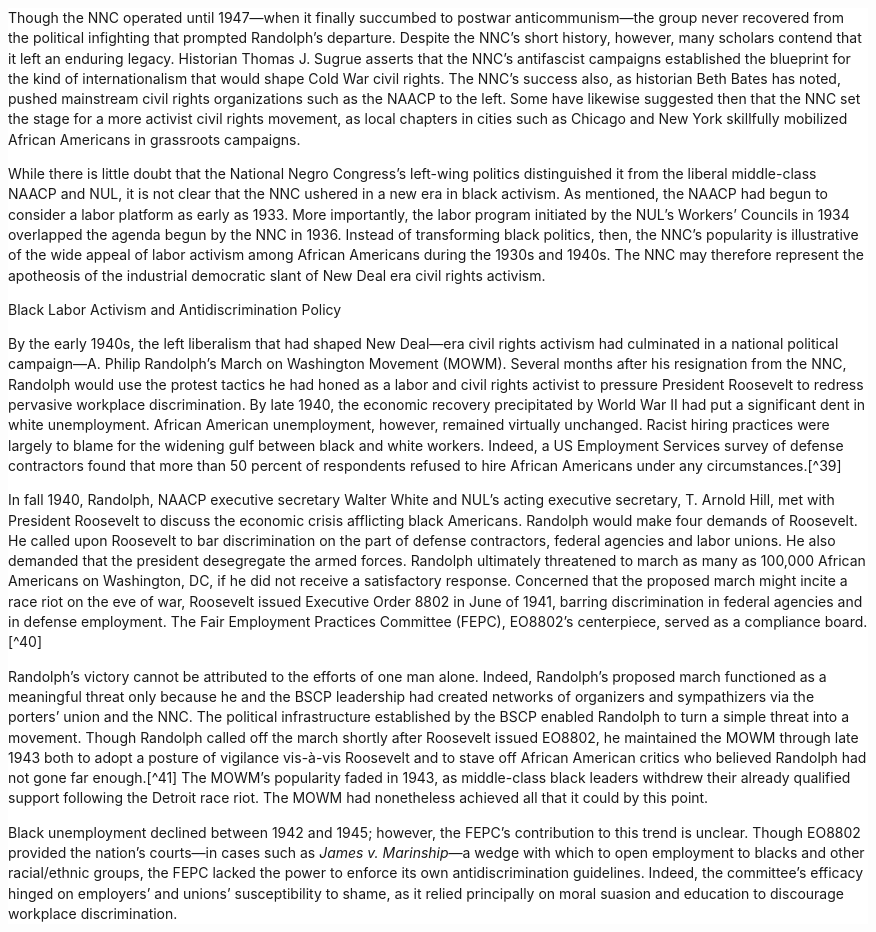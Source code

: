 Though the NNC operated until 1947—when it finally succumbed to postwar anticommunism—the group never recovered from the political infighting that prompted Randolph’s departure. Despite the NNC’s short history, however, many scholars contend that it left an enduring legacy. Historian Thomas J. Sugrue asserts that the NNC’s antifascist campaigns established the blueprint for the kind of internationalism that would shape Cold War civil rights. The NNC’s success also, as historian Beth Bates has noted, pushed mainstream civil rights organizations such as the NAACP to the left. Some have likewise suggested then that the NNC set the stage for a more activist civil rights movement, as local chapters in cities such as Chicago and New York skillfully mobilized African Americans in grassroots campaigns.

While there is little doubt that the National Negro Congress’s left-wing politics distinguished it from the liberal middle-class NAACP and NUL, it is not clear that the NNC ushered in a new era in black activism. As mentioned, the NAACP had begun to consider a labor platform as early as 1933. More importantly, the labor program initiated by the NUL’s Workers’ Councils in 1934 overlapped the agenda begun by the NNC in 1936. Instead of transforming black politics, then, the NNC’s popularity is illustrative of the wide appeal of labor activism among African Americans during the 1930s and 1940s. The NNC may therefore represent the apotheosis of the industrial democratic slant of New Deal era civil rights activism.

Black Labor Activism and Antidiscrimination Policy

By the early 1940s, the left liberalism that had shaped New Deal—era civil rights activism had culminated in a national political campaign—A. Philip Randolph’s March on Washington Movement (MOWM). Several months after his resignation from the NNC, Randolph would use the protest tactics he had honed as a labor and civil rights activist to pressure President Roosevelt to redress pervasive workplace discrimination. By late 1940, the economic recovery precipitated by World War II had put a significant dent in white unemployment. African American unemployment, however, remained virtually unchanged. Racist hiring practices were largely to blame for the widening gulf between black and white workers. Indeed, a US Employment Services survey of defense contractors found that more than 50 percent of respondents refused to hire African Americans under any circumstances.[^39]

In fall 1940, Randolph, NAACP executive secretary Walter White and NUL’s acting executive secretary, T. Arnold Hill, met with President Roosevelt to discuss the economic crisis afflicting black Americans. Randolph would make four demands of Roosevelt. He called upon Roosevelt to bar discrimination on the part of defense contractors, federal agencies and labor unions. He also demanded that the president desegregate the armed forces. Randolph ultimately threatened to march as many as 100,000 African Americans on Washington, DC, if he did not receive a satisfactory response. Concerned that the proposed march might incite a race riot on the eve of war, Roosevelt issued Executive Order 8802 in June of 1941, barring discrimination in federal agencies and in defense employment. The Fair Employment Practices Committee (FEPC), EO8802’s centerpiece, served as a compliance board.[^40]

Randolph’s victory cannot be attributed to the efforts of one man alone. Indeed, Randolph’s proposed march functioned as a meaningful threat only because he and the BSCP leadership had created networks of organizers and sympathizers via the porters’ union and the NNC. The political infrastructure established by the BSCP enabled Randolph to turn a simple threat into a movement. Though Randolph called off the march shortly after Roosevelt issued EO8802, he maintained the MOWM through late 1943 both to adopt a posture of vigilance vis-à-vis Roosevelt and to stave off African American critics who believed Randolph had not gone far enough.[^41] The MOWM’s popularity faded in 1943, as middle-class black leaders withdrew their already qualified support following the Detroit race riot. The MOWM had nonetheless achieved all that it could by this point.

Black unemployment declined between 1942 and 1945; however, the FEPC’s contribution to this trend is unclear. Though EO8802 provided the nation’s courts—in cases such as _James v. Marinship_—a wedge with which to open employment to blacks and other racial/ethnic groups, the FEPC lacked the power to enforce its own antidiscrimination guidelines. Indeed, the committee’s efficacy hinged on employers’ and unions’ susceptibility to shame, as it relied principally on moral suasion and education to discourage workplace discrimination.

